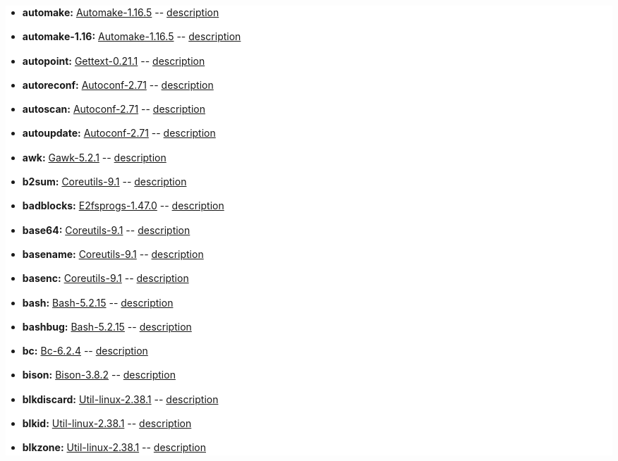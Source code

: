 *   **automake:**               [Automake-1.16.5](https://lfs.xry111.site/zh_CN/11.3/chapter08/automake.html) -- [description](https://lfs.xry111.site/zh_CN/11.3/chapter08/automake.html#automake)
    
*   **automake-1.16:**          [Automake-1.16.5](https://lfs.xry111.site/zh_CN/11.3/chapter08/automake.html) -- [description](https://lfs.xry111.site/zh_CN/11.3/chapter08/automake.html#automake-version)
    
*   **autopoint:**              [Gettext-0.21.1](https://lfs.xry111.site/zh_CN/11.3/chapter08/gettext.html) -- [description](https://lfs.xry111.site/zh_CN/11.3/chapter08/gettext.html#autopoint)
    
*   **autoreconf:**             [Autoconf-2.71](https://lfs.xry111.site/zh_CN/11.3/chapter08/autoconf.html) -- [description](https://lfs.xry111.site/zh_CN/11.3/chapter08/autoconf.html#autoreconf)
    
*   **autoscan:**               [Autoconf-2.71](https://lfs.xry111.site/zh_CN/11.3/chapter08/autoconf.html) -- [description](https://lfs.xry111.site/zh_CN/11.3/chapter08/autoconf.html#autoscan)
    
*   **autoupdate:**             [Autoconf-2.71](https://lfs.xry111.site/zh_CN/11.3/chapter08/autoconf.html) -- [description](https://lfs.xry111.site/zh_CN/11.3/chapter08/autoconf.html#autoupdate)
    
*   **awk:**                    [Gawk-5.2.1](https://lfs.xry111.site/zh_CN/11.3/chapter08/gawk.html) -- [description](https://lfs.xry111.site/zh_CN/11.3/chapter08/gawk.html#awk)
    
*   **b2sum:**                  [Coreutils-9.1](https://lfs.xry111.site/zh_CN/11.3/chapter08/coreutils.html) -- [description](https://lfs.xry111.site/zh_CN/11.3/chapter08/coreutils.html#b2sum)
    
*   **badblocks:**              [E2fsprogs-1.47.0](https://lfs.xry111.site/zh_CN/11.3/chapter08/e2fsprogs.html) -- [description](https://lfs.xry111.site/zh_CN/11.3/chapter08/e2fsprogs.html#badblocks)
    
*   **base64:**                 [Coreutils-9.1](https://lfs.xry111.site/zh_CN/11.3/chapter08/coreutils.html) -- [description](https://lfs.xry111.site/zh_CN/11.3/chapter08/coreutils.html#base64)
    
*   **basename:**               [Coreutils-9.1](https://lfs.xry111.site/zh_CN/11.3/chapter08/coreutils.html) -- [description](https://lfs.xry111.site/zh_CN/11.3/chapter08/coreutils.html#basename)
    
*   **basenc:**                 [Coreutils-9.1](https://lfs.xry111.site/zh_CN/11.3/chapter08/coreutils.html) -- [description](https://lfs.xry111.site/zh_CN/11.3/chapter08/coreutils.html#basenc)
    
*   **bash:**                   [Bash-5.2.15](https://lfs.xry111.site/zh_CN/11.3/chapter08/bash.html) -- [description](https://lfs.xry111.site/zh_CN/11.3/chapter08/bash.html#bash)
    
*   **bashbug:**                [Bash-5.2.15](https://lfs.xry111.site/zh_CN/11.3/chapter08/bash.html) -- [description](https://lfs.xry111.site/zh_CN/11.3/chapter08/bash.html#bashbug)
    
*   **bc:**                     [Bc-6.2.4](https://lfs.xry111.site/zh_CN/11.3/chapter08/bc.html) -- [description](https://lfs.xry111.site/zh_CN/11.3/chapter08/bc.html#bc)
    
*   **bison:**                  [Bison-3.8.2](https://lfs.xry111.site/zh_CN/11.3/chapter08/bison.html) -- [description](https://lfs.xry111.site/zh_CN/11.3/chapter08/bison.html#bison)
    
*   **blkdiscard:**             [Util-linux-2.38.1](https://lfs.xry111.site/zh_CN/11.3/chapter08/util-linux.html) -- [description](https://lfs.xry111.site/zh_CN/11.3/chapter08/util-linux.html#blkdiscard)
    
*   **blkid:**                  [Util-linux-2.38.1](https://lfs.xry111.site/zh_CN/11.3/chapter08/util-linux.html) -- [description](https://lfs.xry111.site/zh_CN/11.3/chapter08/util-linux.html#blkid)
    
*   **blkzone:**                [Util-linux-2.38.1](https://lfs.xry111.site/zh_CN/11.3/chapter08/util-linux.html) -- [description](https://lfs.xry111.site/zh_CN/11.3/chapter08/util-linux.html#blkzone)
    